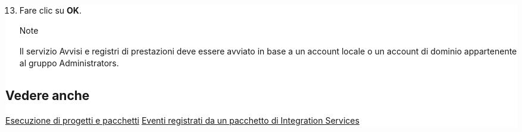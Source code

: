 13. Fare clic su **OK**.  
  
    > [!NOTE]  
    >  Il servizio Avvisi e registri di prestazioni deve essere avviato in base a un account locale o un account di dominio appartenente al gruppo Administrators.  

## <a name="see-also"></a>Vedere anche  
 [Esecuzione di progetti e pacchetti](../packages/run-integration-services-ssis-packages.md) [ Eventi registrati da un pacchetto di Integration Services](../../integration-services/performance/events-logged-by-an-integration-services-package.md)  
